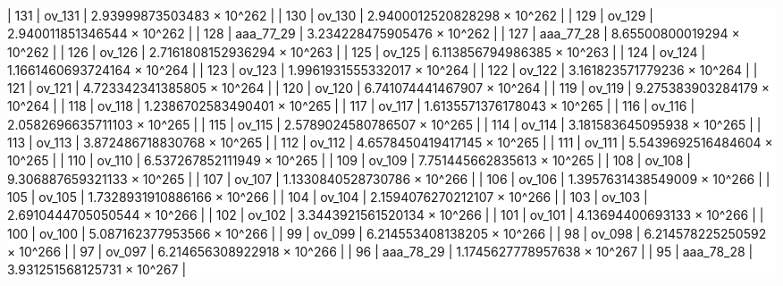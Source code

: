 | 131 | ov_131 | 2.93999873503483 × 10^262 |
| 130 | ov_130 | 2.9400012520828298 × 10^262 |
| 129 | ov_129 | 2.940011851346544 × 10^262 |
| 128 | aaa_77_29 | 3.234228475905476 × 10^262 |
| 127 | aaa_77_28 | 8.65500800019294 × 10^262 |
| 126 | ov_126 | 2.7161808152936294 × 10^263 |
| 125 | ov_125 | 6.113856794986385 × 10^263 |
| 124 | ov_124 | 1.1661460693724164 × 10^264 |
| 123 | ov_123 | 1.9961931555332017 × 10^264 |
| 122 | ov_122 | 3.161823571779236 × 10^264 |
| 121 | ov_121 | 4.723342341385805 × 10^264 |
| 120 | ov_120 | 6.741074441467907 × 10^264 |
| 119 | ov_119 | 9.275383903284179 × 10^264 |
| 118 | ov_118 | 1.2386702583490401 × 10^265 |
| 117 | ov_117 | 1.6135571376178043 × 10^265 |
| 116 | ov_116 | 2.0582696635711103 × 10^265 |
| 115 | ov_115 | 2.5789024580786507 × 10^265 |
| 114 | ov_114 | 3.181583645095938 × 10^265 |
| 113 | ov_113 | 3.872486718830768 × 10^265 |
| 112 | ov_112 | 4.6578450419417145 × 10^265 |
| 111 | ov_111 | 5.5439692516484604 × 10^265 |
| 110 | ov_110 | 6.537267852111949 × 10^265 |
| 109 | ov_109 | 7.751445662835613 × 10^265 |
| 108 | ov_108 | 9.306887659321133 × 10^265 |
| 107 | ov_107 | 1.1330840528730786 × 10^266 |
| 106 | ov_106 | 1.3957631438549009 × 10^266 |
| 105 | ov_105 | 1.7328931910886166 × 10^266 |
| 104 | ov_104 | 2.1594076270212107 × 10^266 |
| 103 | ov_103 | 2.6910444705050544 × 10^266 |
| 102 | ov_102 | 3.3443921561520134 × 10^266 |
| 101 | ov_101 | 4.13694400693133 × 10^266 |
| 100 | ov_100 | 5.087162377953566 × 10^266 |
| 99 | ov_099 | 6.214553408138205 × 10^266 |
| 98 | ov_098 | 6.214578225250592 × 10^266 |
| 97 | ov_097 | 6.214656308922918 × 10^266 |
| 96 | aaa_78_29 | 1.1745627778957638 × 10^267 |
| 95 | aaa_78_28 | 3.931251568125731 × 10^267 |